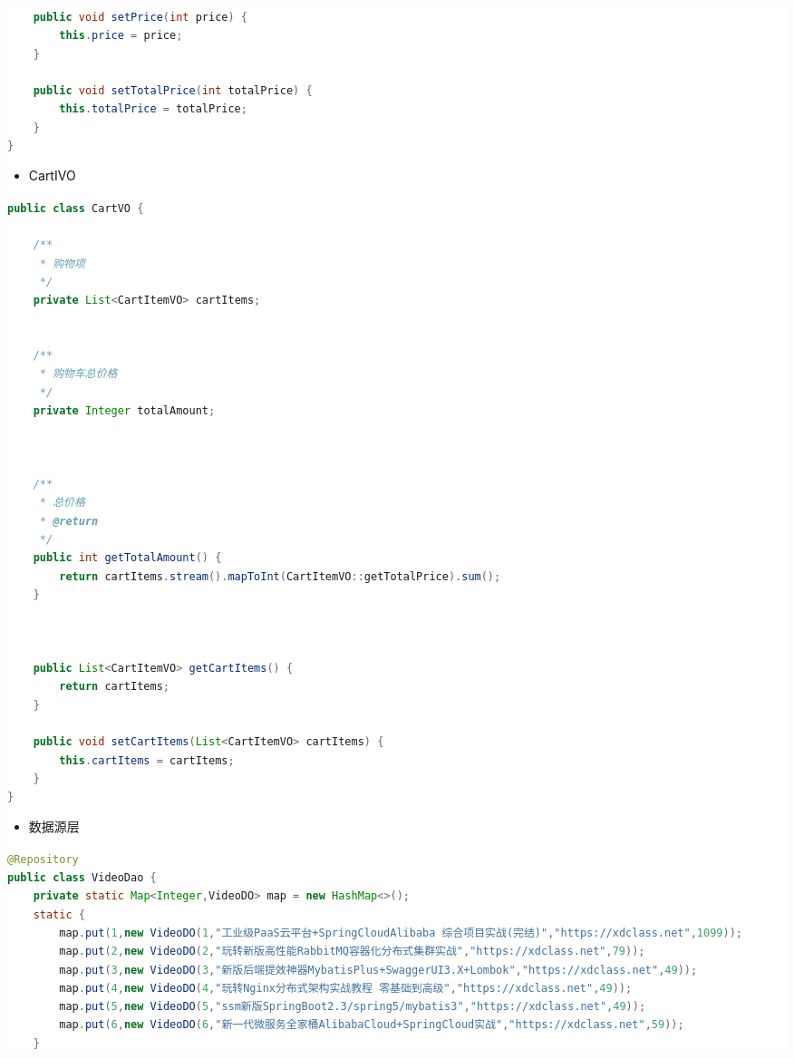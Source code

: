 ```java
    public void setPrice(int price) {
        this.price = price;
    }

    public void setTotalPrice(int totalPrice) {
        this.totalPrice = totalPrice;
    }
}
```

- CartIVO

```Java
public class CartVO {

    /**
     * 购物项
     */
    private List<CartItemVO> cartItems;


    /**
     * 购物车总价格
     */
    private Integer totalAmount;



    /**
     * 总价格
     * @return
     */
    public int getTotalAmount() {
        return cartItems.stream().mapToInt(CartItemVO::getTotalPrice).sum();
    }



    public List<CartItemVO> getCartItems() {
        return cartItems;
    }

    public void setCartItems(List<CartItemVO> cartItems) {
        this.cartItems = cartItems;
    }
}

```

- 数据源层

```java
@Repository
public class VideoDao {
    private static Map<Integer,VideoDO> map = new HashMap<>();
    static {
        map.put(1,new VideoDO(1,"工业级PaaS云平台+SpringCloudAlibaba 综合项目实战(完结)","https://xdclass.net",1099));
        map.put(2,new VideoDO(2,"玩转新版高性能RabbitMQ容器化分布式集群实战","https://xdclass.net",79));
        map.put(3,new VideoDO(3,"新版后端提效神器MybatisPlus+SwaggerUI3.X+Lombok","https://xdclass.net",49));
        map.put(4,new VideoDO(4,"玩转Nginx分布式架构实战教程 零基础到高级","https://xdclass.net",49));
        map.put(5,new VideoDO(5,"ssm新版SpringBoot2.3/spring5/mybatis3","https://xdclass.net",49));
        map.put(6,new VideoDO(6,"新一代微服务全家桶AlibabaCloud+SpringCloud实战","https://xdclass.net",59));
    }
```